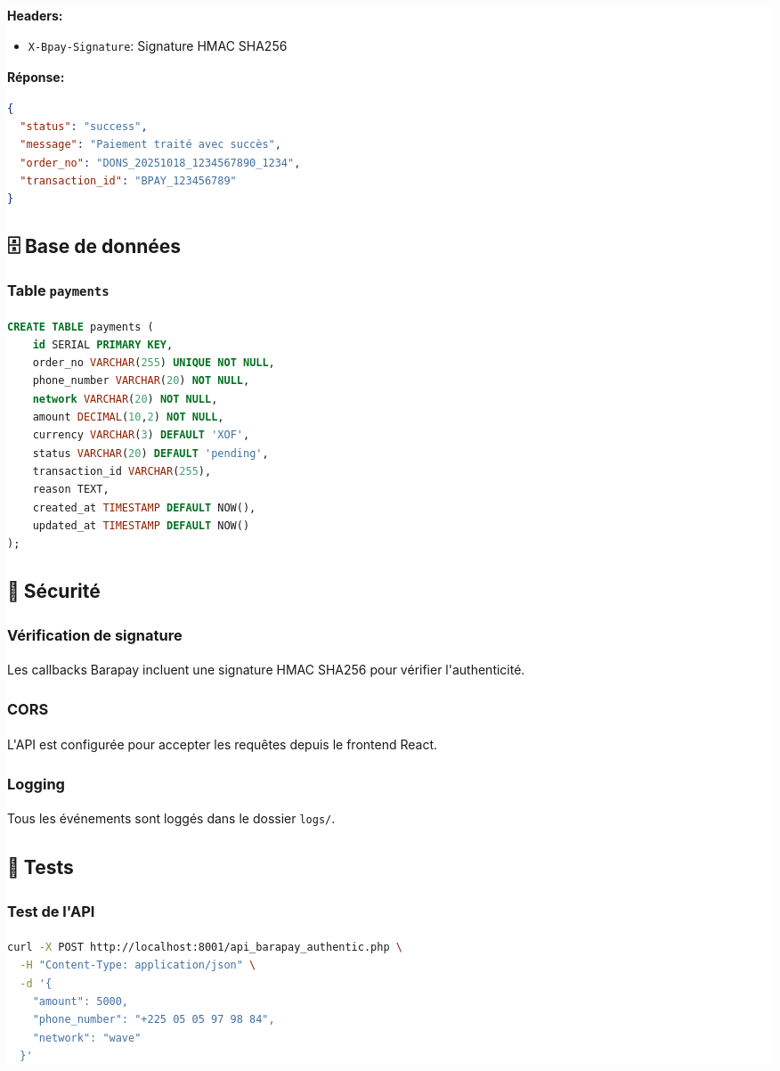**Headers:**
- `X-Bpay-Signature`: Signature HMAC SHA256

**Réponse:**
```json
{
  "status": "success",
  "message": "Paiement traité avec succès",
  "order_no": "DONS_20251018_1234567890_1234",
  "transaction_id": "BPAY_123456789"
}
```

## 🗄️ Base de données

### Table `payments`
```sql
CREATE TABLE payments (
    id SERIAL PRIMARY KEY,
    order_no VARCHAR(255) UNIQUE NOT NULL,
    phone_number VARCHAR(20) NOT NULL,
    network VARCHAR(20) NOT NULL,
    amount DECIMAL(10,2) NOT NULL,
    currency VARCHAR(3) DEFAULT 'XOF',
    status VARCHAR(20) DEFAULT 'pending',
    transaction_id VARCHAR(255),
    reason TEXT,
    created_at TIMESTAMP DEFAULT NOW(),
    updated_at TIMESTAMP DEFAULT NOW()
);
```

## 🔐 Sécurité

### Vérification de signature
Les callbacks Barapay incluent une signature HMAC SHA256 pour vérifier l'authenticité.

### CORS
L'API est configurée pour accepter les requêtes depuis le frontend React.

### Logging
Tous les événements sont loggés dans le dossier `logs/`.

## 🧪 Tests

### Test de l'API
```bash
curl -X POST http://localhost:8001/api_barapay_authentic.php \
  -H "Content-Type: application/json" \
  -d '{
    "amount": 5000,
    "phone_number": "+225 05 05 97 98 84",
    "network": "wave"
  }'
```
